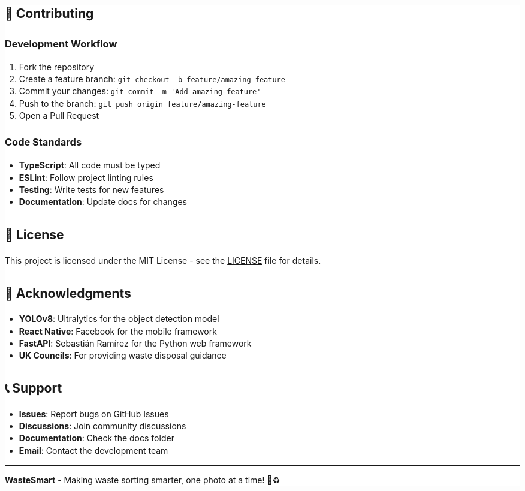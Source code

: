 ```bash
```

## 🤝 Contributing

### Development Workflow
1. Fork the repository
2. Create a feature branch: `git checkout -b feature/amazing-feature`
3. Commit your changes: `git commit -m 'Add amazing feature'`
4. Push to the branch: `git push origin feature/amazing-feature`
5. Open a Pull Request

### Code Standards
- **TypeScript**: All code must be typed
- **ESLint**: Follow project linting rules
- **Testing**: Write tests for new features
- **Documentation**: Update docs for changes

## 📄 License

This project is licensed under the MIT License - see the [LICENSE](LICENSE) file for details.

## 🙏 Acknowledgments

- **YOLOv8**: Ultralytics for the object detection model
- **React Native**: Facebook for the mobile framework
- **FastAPI**: Sebastián Ramírez for the Python web framework
- **UK Councils**: For providing waste disposal guidance

## 📞 Support

- **Issues**: Report bugs on GitHub Issues
- **Discussions**: Join community discussions
- **Documentation**: Check the docs folder
- **Email**: Contact the development team

---

**WasteSmart** - Making waste sorting smarter, one photo at a time! 🌱♻️